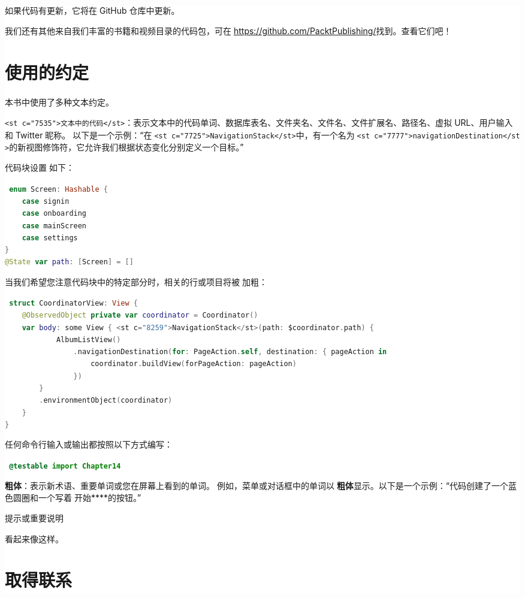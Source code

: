<st c="7233">如果代码有更新，它将在</st> <st c="7294">GitHub 仓库中更新。</st>

<st c="7312">我们还有其他来自我们丰富的书籍和视频目录的代码包，可在</st> [<st c="7400">https://github.com/PacktPublishing/</st>](https://github.com/PacktPublishing/)<st c="7435">找到。查看它们吧！</st>

# <st c="7452">使用的约定</st>

<st c="7469">本书中使用了多种文本约定。</st>

`<st c="7535">文本中的代码</st>`<st c="7548">：表示文本中的代码单词、数据库表名、文件夹名、文件名、文件扩展名、路径名、虚拟 URL、用户输入和 Twitter 昵称。</st> <st c="7701">以下是一个示例：“在</st> `<st c="7725">NavigationStack</st>`<st c="7740">中，有一个名为</st> `<st c="7777">navigationDestination</st>`<st c="7798">的新视图修饰符，它允许我们根据状态变化分别定义一个目标。”</st>

<st c="7880">代码块设置</st> <st c="7904">如下：</st>

```swift
 enum Screen: Hashable {
    case signin
    case onboarding
    case mainScreen
    case settings
}
@State var path: [Screen] = []
```

<st c="8030">当我们希望您注意代码块中的特定部分时，相关的行或项目将被</st> <st c="8141">加粗：</st>

```swift
 struct CoordinatorView: View {
    @ObservedObject private var coordinator = Coordinator()
    var body: some View { <st c="8259">NavigationStack</st>(path: $coordinator.path) {
            AlbumListView()
                .navigationDestination(for: PageAction.self, destination: { pageAction in
                    coordinator.buildView(forPageAction: pageAction)
                })
        }
        .environmentObject(coordinator)
    }
}
```

<st c="8482">任何命令行输入或输出都按照以下方式编写：</st>

```swift
 @testable import Chapter14
```

**<st c="8565">粗体</st>**<st c="8570">：表示新术语、重要单词或您在屏幕上看到的单词。</st> <st c="8646">例如，菜单或对话框中的单词以</st> **<st c="8701">粗体</st>**<st c="8705">显示。以下是一个示例：“代码创建了一个蓝色圆圈和一个写着</st> <st c="8772">开始</st>**<st c="8779">**的按钮。”</st>

<st c="8786">提示或重要说明</st>

<st c="8810">看起来像这样。</st>

# <st c="8828">取得联系</st>
